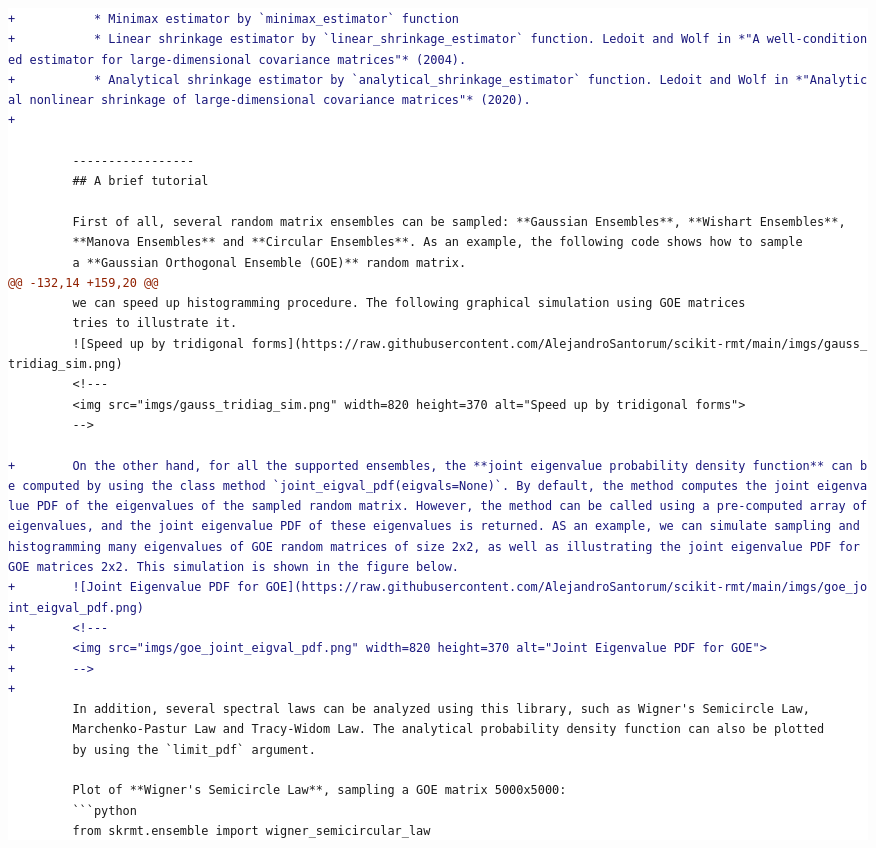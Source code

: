 ```diff
+           * Minimax estimator by `minimax_estimator` function 
+           * Linear shrinkage estimator by `linear_shrinkage_estimator` function. Ledoit and Wolf in *"A well-conditioned estimator for large-dimensional covariance matrices"* (2004).
+           * Analytical shrinkage estimator by `analytical_shrinkage_estimator` function. Ledoit and Wolf in *"Analytical nonlinear shrinkage of large-dimensional covariance matrices"* (2020).
+        
         
         -----------------
         ## A brief tutorial
         
         First of all, several random matrix ensembles can be sampled: **Gaussian Ensembles**, **Wishart Ensembles**,
         **Manova Ensembles** and **Circular Ensembles**. As an example, the following code shows how to sample
         a **Gaussian Orthogonal Ensemble (GOE)** random matrix.
@@ -132,14 +159,20 @@
         we can speed up histogramming procedure. The following graphical simulation using GOE matrices
         tries to illustrate it.
         ![Speed up by tridigonal forms](https://raw.githubusercontent.com/AlejandroSantorum/scikit-rmt/main/imgs/gauss_tridiag_sim.png)
         <!---
         <img src="imgs/gauss_tridiag_sim.png" width=820 height=370 alt="Speed up by tridigonal forms">
         -->
         
+        On the other hand, for all the supported ensembles, the **joint eigenvalue probability density function** can be computed by using the class method `joint_eigval_pdf(eigvals=None)`. By default, the method computes the joint eigenvalue PDF of the eigenvalues of the sampled random matrix. However, the method can be called using a pre-computed array of eigenvalues, and the joint eigenvalue PDF of these eigenvalues is returned. AS an example, we can simulate sampling and histogramming many eigenvalues of GOE random matrices of size 2x2, as well as illustrating the joint eigenvalue PDF for GOE matrices 2x2. This simulation is shown in the figure below.
+        ![Joint Eigenvalue PDF for GOE](https://raw.githubusercontent.com/AlejandroSantorum/scikit-rmt/main/imgs/goe_joint_eigval_pdf.png)
+        <!---
+        <img src="imgs/goe_joint_eigval_pdf.png" width=820 height=370 alt="Joint Eigenvalue PDF for GOE">
+        -->
+        
         In addition, several spectral laws can be analyzed using this library, such as Wigner's Semicircle Law,
         Marchenko-Pastur Law and Tracy-Widom Law. The analytical probability density function can also be plotted
         by using the `limit_pdf` argument.
         
         Plot of **Wigner's Semicircle Law**, sampling a GOE matrix 5000x5000:
         ```python
         from skrmt.ensemble import wigner_semicircular_law
```
